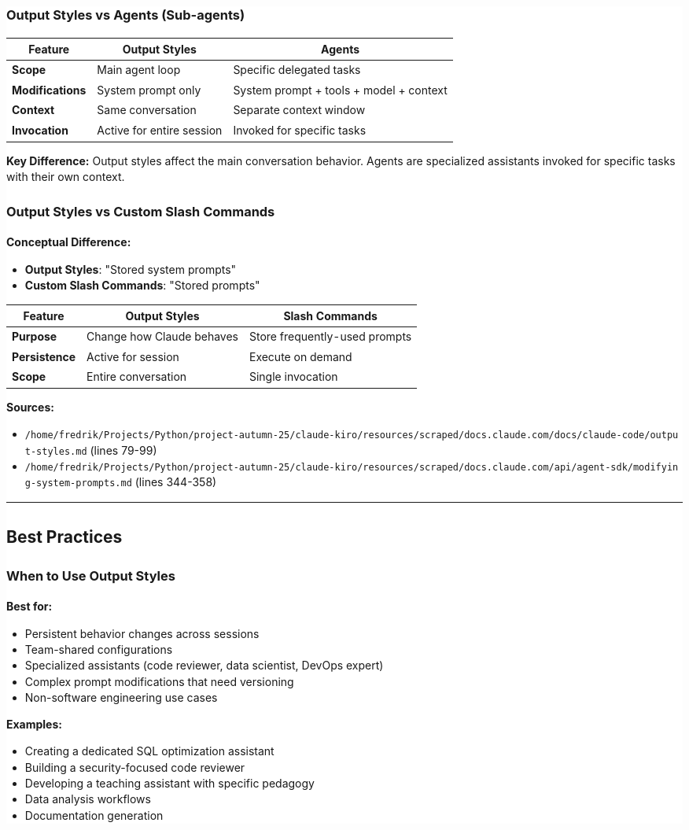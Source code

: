 ### Output Styles vs Agents (Sub-agents)

| Feature | Output Styles | Agents |
|---------|--------------|--------|
| **Scope** | Main agent loop | Specific delegated tasks |
| **Modifications** | System prompt only | System prompt + tools + model + context |
| **Context** | Same conversation | Separate context window |
| **Invocation** | Active for entire session | Invoked for specific tasks |

**Key Difference:** Output styles affect the main conversation behavior. Agents are specialized assistants invoked for specific tasks with their own context.

### Output Styles vs Custom Slash Commands

**Conceptual Difference:**
- **Output Styles**: "Stored system prompts"
- **Custom Slash Commands**: "Stored prompts"

| Feature | Output Styles | Slash Commands |
|---------|--------------|----------------|
| **Purpose** | Change how Claude behaves | Store frequently-used prompts |
| **Persistence** | Active for session | Execute on demand |
| **Scope** | Entire conversation | Single invocation |

**Sources:**
- `/home/fredrik/Projects/Python/project-autumn-25/claude-kiro/resources/scraped/docs.claude.com/docs/claude-code/output-styles.md` (lines 79-99)
- `/home/fredrik/Projects/Python/project-autumn-25/claude-kiro/resources/scraped/docs.claude.com/api/agent-sdk/modifying-system-prompts.md` (lines 344-358)

---

## Best Practices

### When to Use Output Styles

**Best for:**
- Persistent behavior changes across sessions
- Team-shared configurations
- Specialized assistants (code reviewer, data scientist, DevOps expert)
- Complex prompt modifications that need versioning
- Non-software engineering use cases

**Examples:**
- Creating a dedicated SQL optimization assistant
- Building a security-focused code reviewer
- Developing a teaching assistant with specific pedagogy
- Data analysis workflows
- Documentation generation
